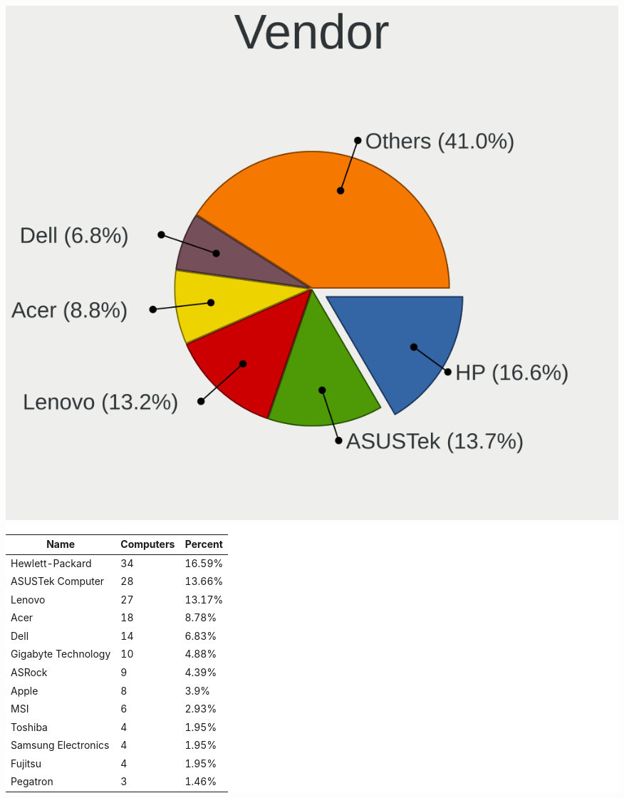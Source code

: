 ![Vendor](./images/pie_chart/node_vendor.svg)


| Name                | Computers | Percent |
|---------------------|-----------|---------|
| Hewlett-Packard     | 34        | 16.59%  |
| ASUSTek Computer    | 28        | 13.66%  |
| Lenovo              | 27        | 13.17%  |
| Acer                | 18        | 8.78%   |
| Dell                | 14        | 6.83%   |
| Gigabyte Technology | 10        | 4.88%   |
| ASRock              | 9         | 4.39%   |
| Apple               | 8         | 3.9%    |
| MSI                 | 6         | 2.93%   |
| Toshiba             | 4         | 1.95%   |
| Samsung Electronics | 4         | 1.95%   |
| Fujitsu             | 4         | 1.95%   |
| Pegatron            | 3         | 1.46%   |